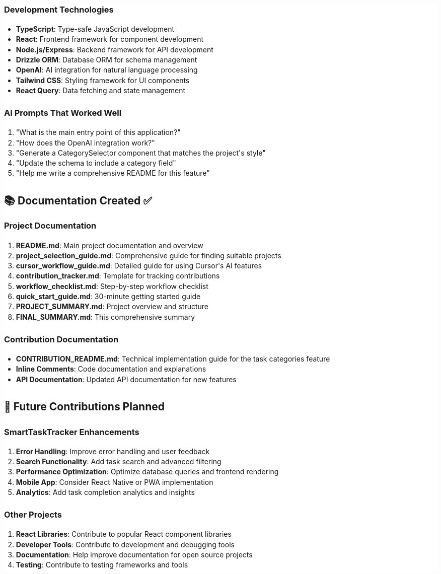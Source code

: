 ### Development Technologies
- **TypeScript**: Type-safe JavaScript development
- **React**: Frontend framework for component development
- **Node.js/Express**: Backend framework for API development
- **Drizzle ORM**: Database ORM for schema management
- **OpenAI**: AI integration for natural language processing
- **Tailwind CSS**: Styling framework for UI components
- **React Query**: Data fetching and state management

### AI Prompts That Worked Well
1. "What is the main entry point of this application?"
2. "How does the OpenAI integration work?"
3. "Generate a CategorySelector component that matches the project's style"
4. "Update the schema to include a category field"
5. "Help me write a comprehensive README for this feature"

## 📚 Documentation Created ✅

### Project Documentation
1. **README.md**: Main project documentation and overview
2. **project_selection_guide.md**: Comprehensive guide for finding suitable projects
3. **cursor_workflow_guide.md**: Detailed guide for using Cursor's AI features
4. **contribution_tracker.md**: Template for tracking contributions
5. **workflow_checklist.md**: Step-by-step workflow checklist
6. **quick_start_guide.md**: 30-minute getting started guide
7. **PROJECT_SUMMARY.md**: Project overview and structure
8. **FINAL_SUMMARY.md**: This comprehensive summary

### Contribution Documentation
- **CONTRIBUTION_README.md**: Technical implementation guide for the task categories feature
- **Inline Comments**: Code documentation and explanations
- **API Documentation**: Updated API documentation for new features

## 🚀 Future Contributions Planned

### SmartTaskTracker Enhancements
1. **Error Handling**: Improve error handling and user feedback
2. **Search Functionality**: Add task search and advanced filtering
3. **Performance Optimization**: Optimize database queries and frontend rendering
4. **Mobile App**: Consider React Native or PWA implementation
5. **Analytics**: Add task completion analytics and insights

### Other Projects
1. **React Libraries**: Contribute to popular React component libraries
2. **Developer Tools**: Contribute to development and debugging tools
3. **Documentation**: Help improve documentation for open source projects
4. **Testing**: Contribute to testing frameworks and tools
